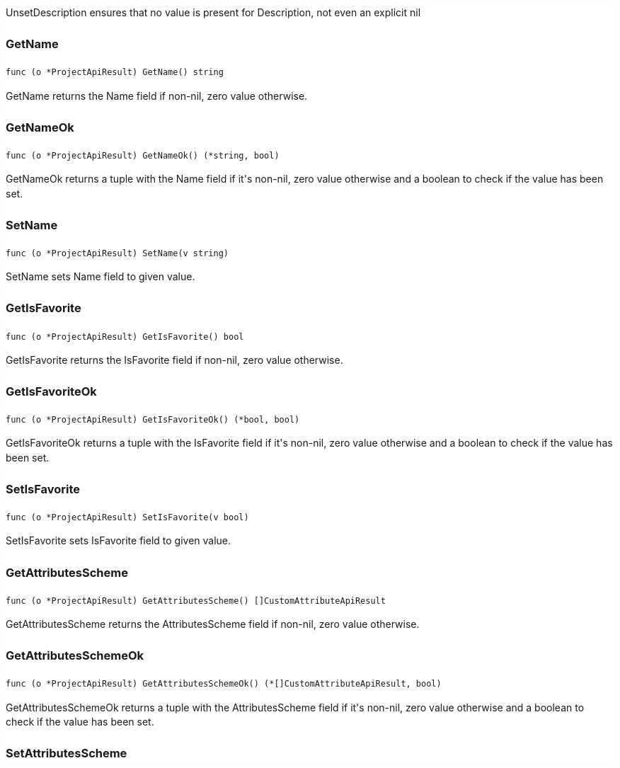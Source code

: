 UnsetDescription ensures that no value is present for Description, not even an explicit nil
### GetName

`func (o *ProjectApiResult) GetName() string`

GetName returns the Name field if non-nil, zero value otherwise.

### GetNameOk

`func (o *ProjectApiResult) GetNameOk() (*string, bool)`

GetNameOk returns a tuple with the Name field if it's non-nil, zero value otherwise
and a boolean to check if the value has been set.

### SetName

`func (o *ProjectApiResult) SetName(v string)`

SetName sets Name field to given value.


### GetIsFavorite

`func (o *ProjectApiResult) GetIsFavorite() bool`

GetIsFavorite returns the IsFavorite field if non-nil, zero value otherwise.

### GetIsFavoriteOk

`func (o *ProjectApiResult) GetIsFavoriteOk() (*bool, bool)`

GetIsFavoriteOk returns a tuple with the IsFavorite field if it's non-nil, zero value otherwise
and a boolean to check if the value has been set.

### SetIsFavorite

`func (o *ProjectApiResult) SetIsFavorite(v bool)`

SetIsFavorite sets IsFavorite field to given value.


### GetAttributesScheme

`func (o *ProjectApiResult) GetAttributesScheme() []CustomAttributeApiResult`

GetAttributesScheme returns the AttributesScheme field if non-nil, zero value otherwise.

### GetAttributesSchemeOk

`func (o *ProjectApiResult) GetAttributesSchemeOk() (*[]CustomAttributeApiResult, bool)`

GetAttributesSchemeOk returns a tuple with the AttributesScheme field if it's non-nil, zero value otherwise
and a boolean to check if the value has been set.

### SetAttributesScheme
